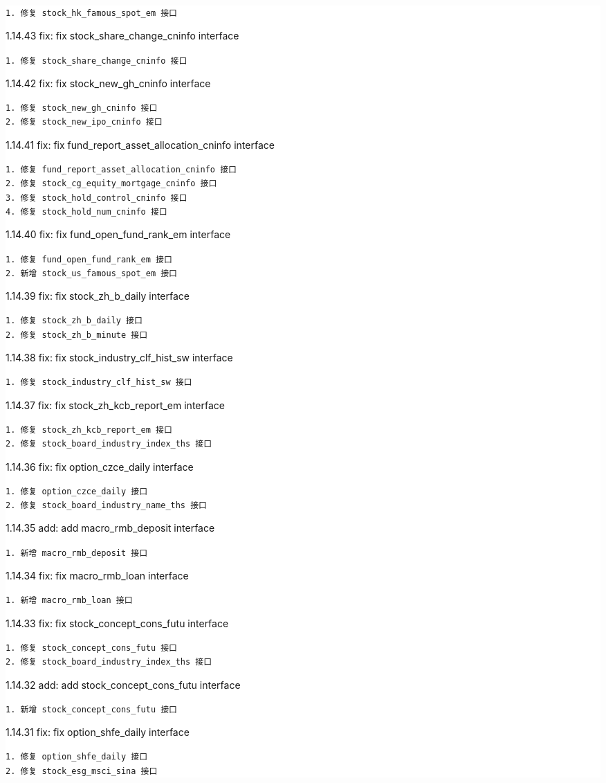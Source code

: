     1. 修复 stock_hk_famous_spot_em 接口

1.14.43 fix: fix stock_share_change_cninfo interface

    1. 修复 stock_share_change_cninfo 接口

1.14.42 fix: fix stock_new_gh_cninfo interface

    1. 修复 stock_new_gh_cninfo 接口
    2. 修复 stock_new_ipo_cninfo 接口

1.14.41 fix: fix fund_report_asset_allocation_cninfo interface

    1. 修复 fund_report_asset_allocation_cninfo 接口
    2. 修复 stock_cg_equity_mortgage_cninfo 接口
    3. 修复 stock_hold_control_cninfo 接口
    4. 修复 stock_hold_num_cninfo 接口

1.14.40 fix: fix fund_open_fund_rank_em interface

    1. 修复 fund_open_fund_rank_em 接口
    2. 新增 stock_us_famous_spot_em 接口

1.14.39 fix: fix stock_zh_b_daily interface

    1. 修复 stock_zh_b_daily 接口
    2. 修复 stock_zh_b_minute 接口

1.14.38 fix: fix stock_industry_clf_hist_sw interface

    1. 修复 stock_industry_clf_hist_sw 接口

1.14.37 fix: fix stock_zh_kcb_report_em interface

    1. 修复 stock_zh_kcb_report_em 接口
    2. 修复 stock_board_industry_index_ths 接口

1.14.36 fix: fix option_czce_daily interface

    1. 修复 option_czce_daily 接口
    2. 修复 stock_board_industry_name_ths 接口

1.14.35 add: add macro_rmb_deposit interface

    1. 新增 macro_rmb_deposit 接口

1.14.34 fix: fix macro_rmb_loan interface

    1. 新增 macro_rmb_loan 接口

1.14.33 fix: fix stock_concept_cons_futu interface

    1. 修复 stock_concept_cons_futu 接口
    2. 修复 stock_board_industry_index_ths 接口

1.14.32 add: add stock_concept_cons_futu interface

    1. 新增 stock_concept_cons_futu 接口

1.14.31 fix: fix option_shfe_daily interface

    1. 修复 option_shfe_daily 接口
    2. 修复 stock_esg_msci_sina 接口
